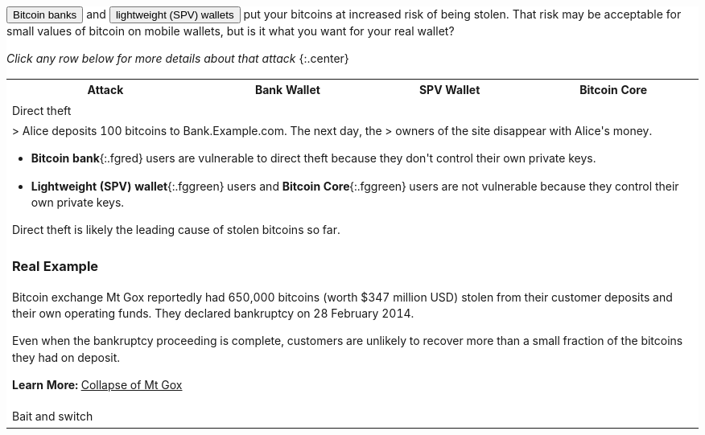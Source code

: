 <button class="popup js" data-container="bitcoin_banks">Bitcoin banks</button>
and
<button class="popup js" data-container="spv_wallets">lightweight (SPV) wallets</button>
put your bitcoins at
increased risk of being stolen. That risk may be acceptable for small
values of bitcoin on mobile wallets, but is it what you want for your
real wallet?

*Click any row below for more details about that attack*
{:.center}

<table class="validation">
<tr>
  <th>Attack</th>
  <th markdown="span">Bank Wallet</th>
  <th markdown="span">SPV Wallet</th>
  <th>Bitcoin Core</th>
</tr>

<tr class="brief">
  <td><span class="ui-button-icon-primary ui-icon ui-icon-triangle-1-e"></span>Direct theft</td>
  <td class="bgred"></td>
  <td class="bggreen"></td>
  <td class="bggreen"></td>
</tr>

<tr class="details">
<td colspan="4" markdown="block">
> Alice deposits 100 bitcoins to Bank.Example.com. The next day, the
> owners of the site disappear with Alice's money.

- **Bitcoin bank**{:.fgred} users are vulnerable to direct theft because
  they don't control their own private keys.

- **Lightweight (SPV) wallet**{:.fggreen} users and **Bitcoin
  Core**{:.fggreen} users are not vulnerable because they control their
  own private keys.

Direct theft is likely the leading cause of stolen bitcoins so far.

### Real Example

Bitcoin exchange Mt Gox reportedly had 650,000 bitcoins (worth $347
million USD) stolen from their customer deposits and their own operating
funds. They declared bankruptcy on 28 February 2014.

Even when the bankruptcy proceeding is complete, customers are unlikely to
recover more than a small fraction of the bitcoins they had on deposit.

**Learn More:** [Collapse of Mt
Gox](https://en.bitcoin.it/wiki/Collapse_of_Mt._Gox)
</td>
</tr>

<tr class="brief">
  <td><span class="ui-button-icon-primary ui-icon ui-icon-triangle-1-e"></span>Bait and switch</td>
  <td class="bgred"></td>
  <td class="bgyellow"></td>
  <td class="bggreen"></td>
</tr>
